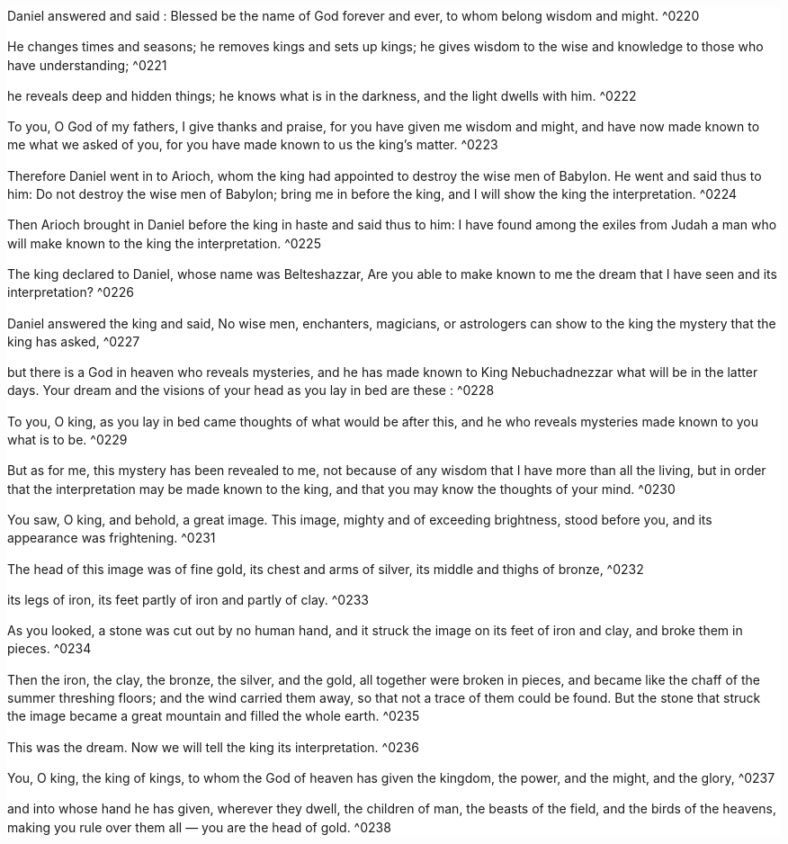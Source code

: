 Daniel answered and said : Blessed be the name of God forever and ever, to whom belong wisdom and might. ^0220

He changes times and seasons; he removes kings and sets up kings; he gives wisdom to the wise and knowledge to those who have understanding; ^0221

he reveals deep and hidden things; he knows what is in the darkness, and the light dwells with him. ^0222

To you, O God of my fathers, I give thanks and praise, for you have given me wisdom and might, and have now made known to me what we asked of you, for you have made known to us the king’s matter. ^0223

Therefore Daniel went in to Arioch, whom the king had appointed to destroy the wise men of Babylon. He went and said thus to him: Do not destroy the wise men of Babylon; bring me in before the king, and I will show the king the interpretation. ^0224

Then Arioch brought in Daniel before the king in haste and said thus to him: I have found among the exiles from Judah a man who will make known to the king the interpretation. ^0225

The king declared to Daniel, whose name was Belteshazzar, Are you able to make known to me the dream that I have seen and its interpretation? ^0226

Daniel answered the king and said, No wise men, enchanters, magicians, or astrologers can show to the king the mystery that the king has asked, ^0227

but there is a God in heaven who reveals mysteries, and he has made known to King Nebuchadnezzar what will be in the latter days. Your dream and the visions of your head as you lay in bed are these : ^0228

To you, O king, as you lay in bed came thoughts of what would be after this, and he who reveals mysteries made known to you what is to be. ^0229

But as for me, this mystery has been revealed to me, not because of any wisdom that I have more than all the living, but in order that the interpretation may be made known to the king, and that you may know the thoughts of your mind. ^0230

You saw, O king, and behold, a great image. This image, mighty and of exceeding brightness, stood before you, and its appearance was frightening. ^0231

The head of this image was of fine gold, its chest and arms of silver, its middle and thighs of bronze, ^0232

its legs of iron, its feet partly of iron and partly of clay. ^0233

As you looked, a stone was cut out by no human hand, and it struck the image on its feet of iron and clay, and broke them in pieces. ^0234

Then the iron, the clay, the bronze, the silver, and the gold, all together were broken in pieces, and became like the chaff of the summer threshing floors; and the wind carried them away, so that not a trace of them could be found. But the stone that struck the image became a great mountain and filled the whole earth. ^0235

This was the dream. Now we will tell the king its interpretation. ^0236

You, O king, the king of kings, to whom the God of heaven has given the kingdom, the power, and the might, and the glory, ^0237

and into whose hand he has given, wherever they dwell, the children of man, the beasts of the field, and the birds of the heavens, making you rule over them all — you are the head of gold. ^0238

